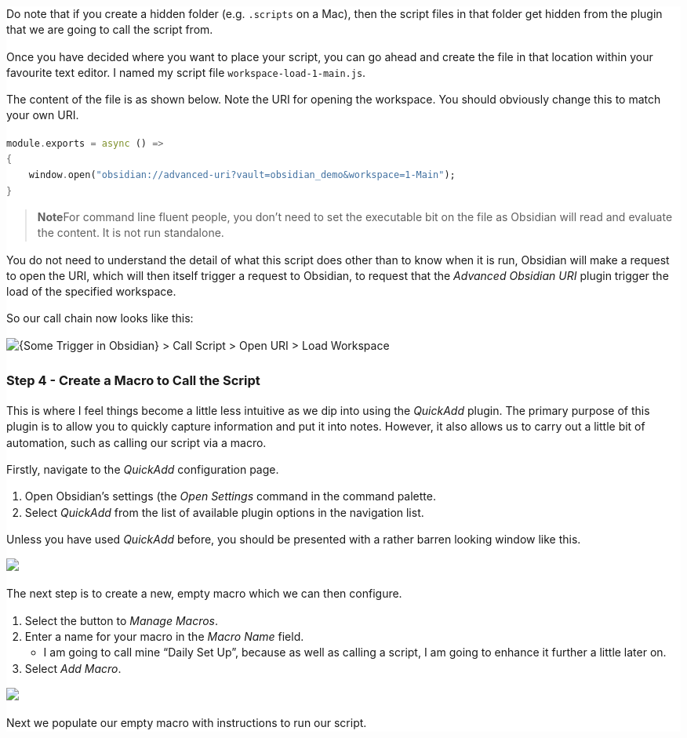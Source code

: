 Do note that if you create a hidden folder (e.g. `.scripts` on a Mac), then the script files in that folder get hidden from the plugin that we are going to call the script from.

Once you have decided where you want to place your script, you can go ahead and create the file in that location within your favourite text editor. I named my script file `workspace-load-1-main.js`.

The content of the file is as shown below. Note the URI for opening the workspace. You should obviously change this to match your own URI.

```dart
module.exports = async () =>
{
	window.open("obsidian://advanced-uri?vault=obsidian_demo&workspace=1-Main");
}

```

> **Note**For command line fluent people, you don’t need to set the executable bit on the file as Obsidian will read and evaluate the content. It is not run standalone.

You do not need to understand the detail of what this script does other than to know when it is run, Obsidian will make a request to open the URI, which will then itself trigger a request to Obsidian, to request that the _Advanced Obsidian URI_ plugin trigger the load of the specified workspace.

So our call chain now looks like this:

![{Some Trigger in Obsidian} > Call Script > Open URI > Load Workspace](https://proxy-prod.omnivore-image-cache.app/0x0,saJ-JsDorMoplm9VKAg1VZQdzLzp-E1RTnLO6M3tgcII/https://www.thoughtasylum.com/assets/images/2021/2021-09-12-chain-1.png "{Some Trigger in Obsidian} > Call Script > Open URI > Load Workspace")

### Step 4 - Create a Macro to Call the Script

This is where I feel things become a little less intuitive as we dip into using the _QuickAdd_ plugin. The primary purpose of this plugin is to allow you to quickly capture information and put it into notes. However, it also allows us to carry out a little bit of automation, such as calling our script via a macro.

Firstly, navigate to the _QuickAdd_ configuration page.

1. Open Obsidian’s settings (the _Open Settings_ command in the command palette.
2. Select _QuickAdd_ from the list of available plugin options in the navigation list.

Unless you have used _QuickAdd_ before, you should be presented with a rather barren looking window like this.

![](https://proxy-prod.omnivore-image-cache.app/0x0,sUiQS6XZi5oZOi0y4O4XZc5ZrAMUe_VKFIjXvfVsp4P8/https://www.thoughtasylum.com/assets/images/2021/2021-09-12-quickadd-empty.png)

The next step is to create a new, empty macro which we can then configure.

1. Select the button to _Manage Macros_.
2. Enter a name for your macro in the _Macro Name_ field.  
   * I am going to call mine “Daily Set Up”, because as well as calling a script, I am going to enhance it further a little later on.
3. Select _Add Macro_.

![](https://proxy-prod.omnivore-image-cache.app/0x0,sGh96b_0FkuKh5wWc0zgRQmCIVhc1s2nb4GCR1wRm_qM/https://www.thoughtasylum.com/assets/images/2021/2021-09-12-empty-macro.png)

Next we populate our empty macro with instructions to run our script.
